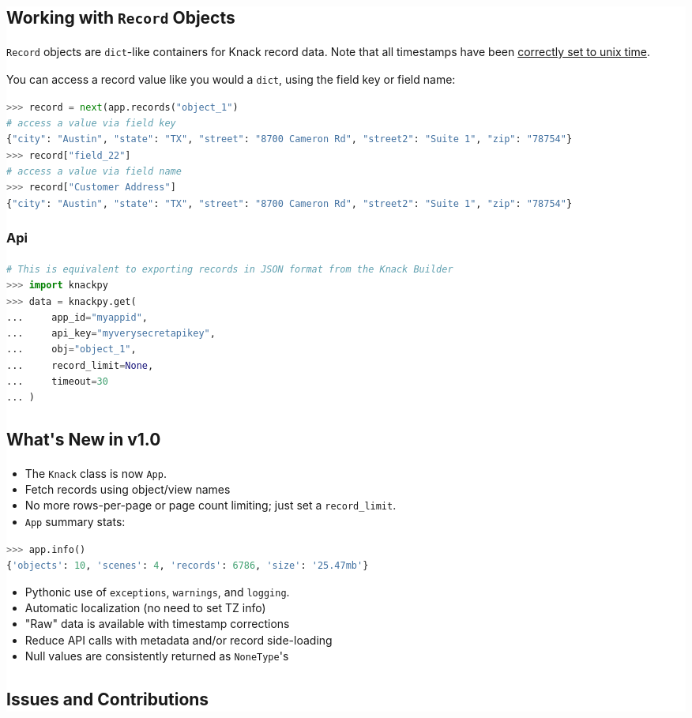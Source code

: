 ## Working with `Record` Objects

`Record` objects are `dict`-like containers for Knack record data. Note that all timestamps have been [correctly set to unix time]().

You can access a record value like you would a `dict`, using the field key or field name:

```python
>>> record = next(app.records("object_1")
# access a value via field key
{"city": "Austin", "state": "TX", "street": "8700 Cameron Rd", "street2": "Suite 1", "zip": "78754"}
>>> record["field_22"]
# access a value via field name
>>> record["Customer Address"]
{"city": "Austin", "state": "TX", "street": "8700 Cameron Rd", "street2": "Suite 1", "zip": "78754"}
```

### Api

```python
# This is equivalent to exporting records in JSON format from the Knack Builder
>>> import knackpy
>>> data = knackpy.get(
...     app_id="myappid",
...     api_key="myverysecretapikey",
...     obj="object_1",
...     record_limit=None,
...     timeout=30
... )
```

## What's New in v1.0

- The `Knack` class is now `App`.
- Fetch records using object/view names
- No more rows-per-page or page count limiting; just set a `record_limit`.
- `App` summary stats:

```python
>>> app.info()
{'objects': 10, 'scenes': 4, 'records': 6786, 'size': '25.47mb'}
```

- Pythonic use of `exceptions`, `warnings`, and `logging`.
- Automatic localization (no need to set TZ info)
- "Raw" data is available with timestamp corrections
- Reduce API calls with metadata and/or record side-loading
- Null values are consistently returned as `NoneType`'s

## Issues and Contributions
